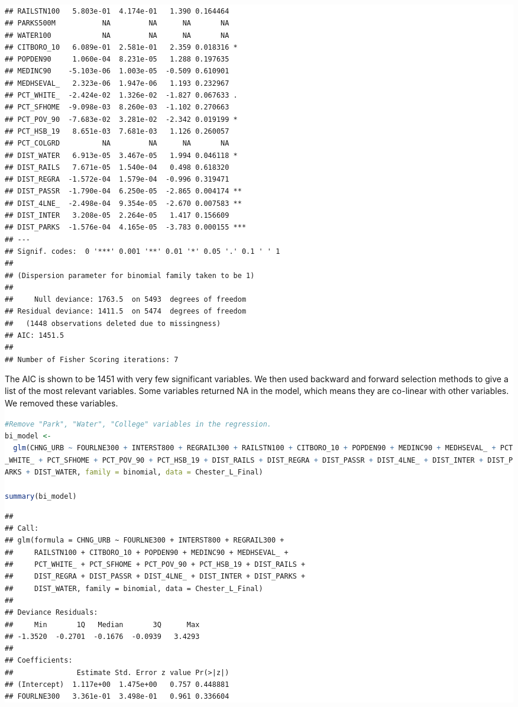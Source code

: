 ```
## RAILSTN100   5.803e-01  4.174e-01   1.390 0.164464    
## PARKS500M           NA         NA      NA       NA    
## WATER100            NA         NA      NA       NA    
## CITBORO_10   6.089e-01  2.581e-01   2.359 0.018316 *  
## POPDEN90     1.060e-04  8.231e-05   1.288 0.197635    
## MEDINC90    -5.103e-06  1.003e-05  -0.509 0.610901    
## MEDHSEVAL_   2.323e-06  1.947e-06   1.193 0.232967    
## PCT_WHITE_  -2.424e-02  1.326e-02  -1.827 0.067633 .  
## PCT_SFHOME  -9.098e-03  8.260e-03  -1.102 0.270663    
## PCT_POV_90  -7.683e-02  3.281e-02  -2.342 0.019199 *  
## PCT_HSB_19   8.651e-03  7.681e-03   1.126 0.260057    
## PCT_COLGRD          NA         NA      NA       NA    
## DIST_WATER   6.913e-05  3.467e-05   1.994 0.046118 *  
## DIST_RAILS   7.671e-05  1.540e-04   0.498 0.618320    
## DIST_REGRA  -1.572e-04  1.579e-04  -0.996 0.319471    
## DIST_PASSR  -1.790e-04  6.250e-05  -2.865 0.004174 ** 
## DIST_4LNE_  -2.498e-04  9.354e-05  -2.670 0.007583 ** 
## DIST_INTER   3.208e-05  2.264e-05   1.417 0.156609    
## DIST_PARKS  -1.576e-04  4.165e-05  -3.783 0.000155 ***
## ---
## Signif. codes:  0 '***' 0.001 '**' 0.01 '*' 0.05 '.' 0.1 ' ' 1
## 
## (Dispersion parameter for binomial family taken to be 1)
## 
##     Null deviance: 1763.5  on 5493  degrees of freedom
## Residual deviance: 1411.5  on 5474  degrees of freedom
##   (1448 observations deleted due to missingness)
## AIC: 1451.5
## 
## Number of Fisher Scoring iterations: 7
```

The AIC is shown to be 1451 with very few significant variables. We then used backward and forward selection methods to give a list of the most relevant variables. Some variables returned NA in the model, which means they are co-linear with other variables. We removed these variables.


```r
#Remove "Park", "Water", "College" variables in the regression.
bi_model <-
  glm(CHNG_URB ~ FOURLNE300 + INTERST800 + REGRAIL300 + RAILSTN100 + CITBORO_10 + POPDEN90 + MEDINC90 + MEDHSEVAL_ + PCT_WHITE_ + PCT_SFHOME + PCT_POV_90 + PCT_HSB_19 + DIST_RAILS + DIST_REGRA + DIST_PASSR + DIST_4LNE_ + DIST_INTER + DIST_PARKS + DIST_WATER, family = binomial, data = Chester_L_Final)

summary(bi_model)
```

```
## 
## Call:
## glm(formula = CHNG_URB ~ FOURLNE300 + INTERST800 + REGRAIL300 + 
##     RAILSTN100 + CITBORO_10 + POPDEN90 + MEDINC90 + MEDHSEVAL_ + 
##     PCT_WHITE_ + PCT_SFHOME + PCT_POV_90 + PCT_HSB_19 + DIST_RAILS + 
##     DIST_REGRA + DIST_PASSR + DIST_4LNE_ + DIST_INTER + DIST_PARKS + 
##     DIST_WATER, family = binomial, data = Chester_L_Final)
## 
## Deviance Residuals: 
##     Min       1Q   Median       3Q      Max  
## -1.3520  -0.2701  -0.1676  -0.0939   3.4293  
## 
## Coefficients:
##               Estimate Std. Error z value Pr(>|z|)    
## (Intercept)  1.117e+00  1.475e+00   0.757 0.448881    
## FOURLNE300   3.361e-01  3.498e-01   0.961 0.336604    
```